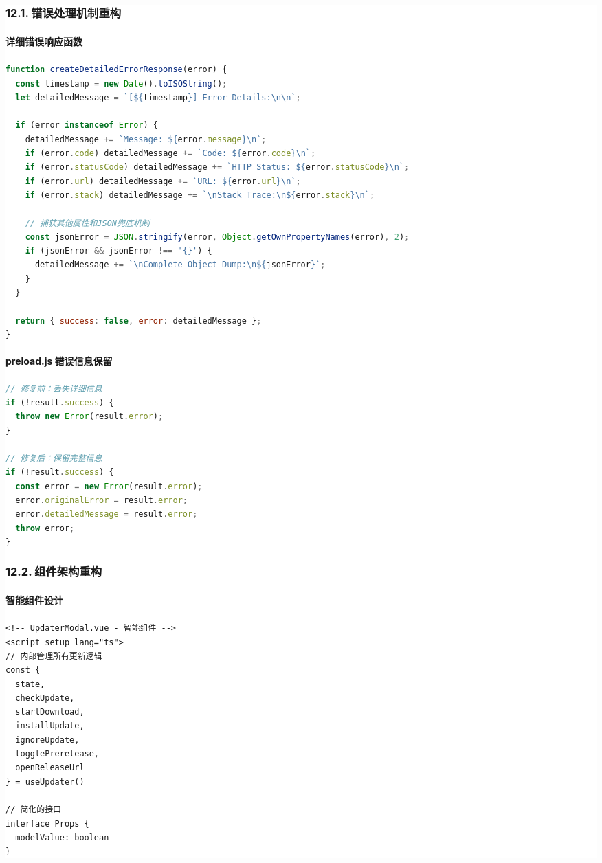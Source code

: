 ### 12.1. 错误处理机制重构

#### 详细错误响应函数
```javascript
function createDetailedErrorResponse(error) {
  const timestamp = new Date().toISOString();
  let detailedMessage = `[${timestamp}] Error Details:\n\n`;

  if (error instanceof Error) {
    detailedMessage += `Message: ${error.message}\n`;
    if (error.code) detailedMessage += `Code: ${error.code}\n`;
    if (error.statusCode) detailedMessage += `HTTP Status: ${error.statusCode}\n`;
    if (error.url) detailedMessage += `URL: ${error.url}\n`;
    if (error.stack) detailedMessage += `\nStack Trace:\n${error.stack}\n`;

    // 捕获其他属性和JSON兜底机制
    const jsonError = JSON.stringify(error, Object.getOwnPropertyNames(error), 2);
    if (jsonError && jsonError !== '{}') {
      detailedMessage += `\nComplete Object Dump:\n${jsonError}`;
    }
  }

  return { success: false, error: detailedMessage };
}
```

#### preload.js 错误信息保留
```javascript
// 修复前：丢失详细信息
if (!result.success) {
  throw new Error(result.error);
}

// 修复后：保留完整信息
if (!result.success) {
  const error = new Error(result.error);
  error.originalError = result.error;
  error.detailedMessage = result.error;
  throw error;
}
```

### 12.2. 组件架构重构

#### 智能组件设计
```vue
<!-- UpdaterModal.vue - 智能组件 -->
<script setup lang="ts">
// 内部管理所有更新逻辑
const {
  state,
  checkUpdate,
  startDownload,
  installUpdate,
  ignoreUpdate,
  togglePrerelease,
  openReleaseUrl
} = useUpdater()

// 简化的接口
interface Props {
  modelValue: boolean
}

```